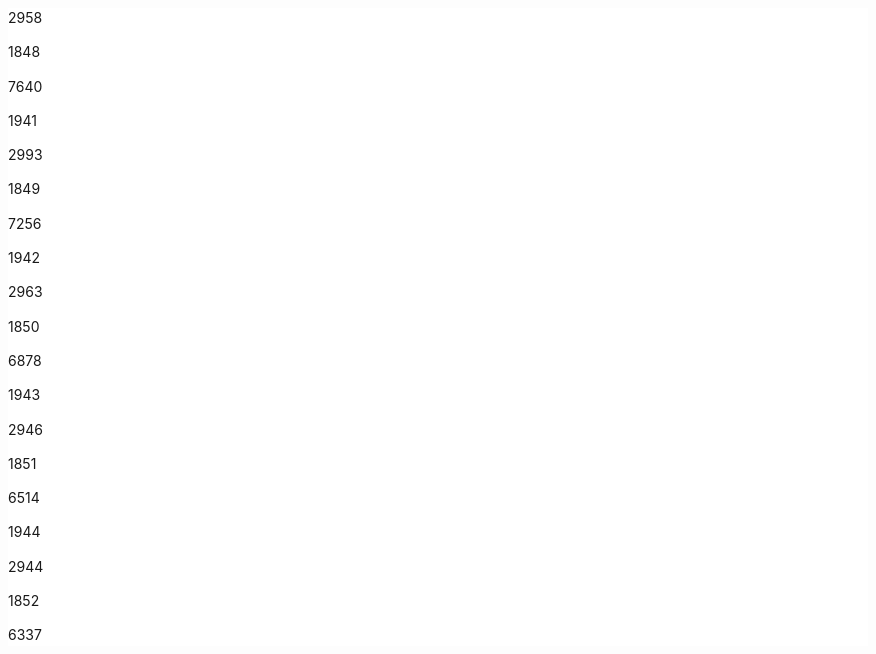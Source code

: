 
2958






1848


7640


1941


2993






1849


7256


1942


2963






1850


6878


1943


2946






1851


6514


1944


2944






1852


6337
